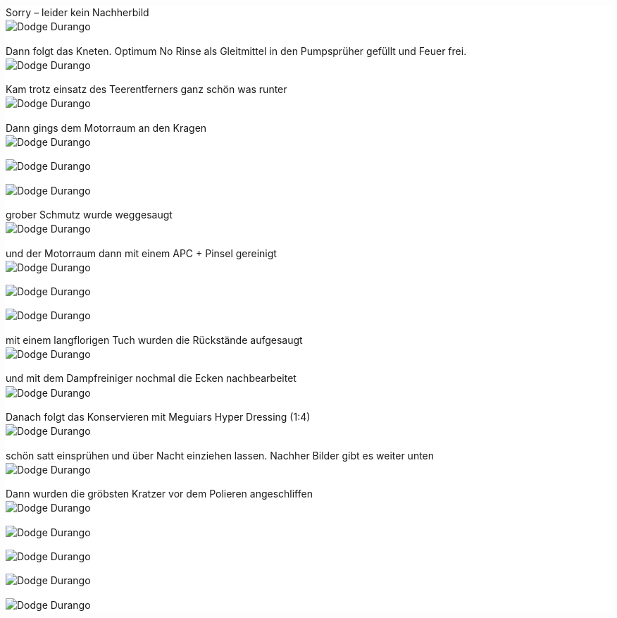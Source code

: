 Sorry &#8211; leider kein Nachherbild  
![Dodge Durango](//glossbossimages.s3.eu-central-1.amazonaws.com/marvin/dodgedurango/P1010491.JPG)

Dann folgt das Kneten. Optimum No Rinse als Gleitmittel in den Pumpsprüher gefüllt und Feuer frei.  
![Dodge Durango](//glossbossimages.s3.eu-central-1.amazonaws.com/marvin/dodgedurango/P1010492.JPG)

Kam trotz einsatz des Teerentferners ganz schön was runter  
![Dodge Durango](//glossbossimages.s3.eu-central-1.amazonaws.com/marvin/dodgedurango/P1010495.JPG)

Dann gings dem Motorraum an den Kragen  
![Dodge Durango](//glossbossimages.s3.eu-central-1.amazonaws.com/marvin/dodgedurango/P1010501.JPG)

![Dodge Durango](//glossbossimages.s3.eu-central-1.amazonaws.com/marvin/dodgedurango/P1010502.JPG)

![Dodge Durango](//glossbossimages.s3.eu-central-1.amazonaws.com/marvin/dodgedurango/P1010503.JPG)

grober Schmutz wurde weggesaugt  
![Dodge Durango](//glossbossimages.s3.eu-central-1.amazonaws.com/marvin/dodgedurango/P1010504.JPG)

und der Motorraum dann mit einem APC + Pinsel gereinigt  
![Dodge Durango](//glossbossimages.s3.eu-central-1.amazonaws.com/marvin/dodgedurango/P1010505.JPG)

![Dodge Durango](//glossbossimages.s3.eu-central-1.amazonaws.com/marvin/dodgedurango/P1010506.JPG)

![Dodge Durango](//glossbossimages.s3.eu-central-1.amazonaws.com/marvin/dodgedurango/P1010507.JPG)

mit einem langflorigen Tuch wurden die Rückstände aufgesaugt  
![Dodge Durango](//glossbossimages.s3.eu-central-1.amazonaws.com/marvin/dodgedurango/P1010508.JPG)

und mit dem Dampfreiniger nochmal die Ecken nachbearbeitet  
![Dodge Durango](//glossbossimages.s3.eu-central-1.amazonaws.com/marvin/dodgedurango/P1010509.JPG)

Danach folgt das Konservieren mit Meguiars Hyper Dressing (1:4)  
![Dodge Durango](//glossbossimages.s3.eu-central-1.amazonaws.com/marvin/dodgedurango/P1010511.JPG)

schön satt einsprühen und über Nacht einziehen lassen. Nachher Bilder gibt es weiter unten  
![Dodge Durango](//glossbossimages.s3.eu-central-1.amazonaws.com/marvin/dodgedurango/P1010512.JPG)

Dann wurden die gröbsten Kratzer vor dem Polieren angeschliffen  
![Dodge Durango](//glossbossimages.s3.eu-central-1.amazonaws.com/marvin/dodgedurango/P1010496.JPG)

![Dodge Durango](//glossbossimages.s3.eu-central-1.amazonaws.com/marvin/dodgedurango/P1010497.JPG)

![Dodge Durango](//glossbossimages.s3.eu-central-1.amazonaws.com/marvin/dodgedurango/P1010498.JPG)

![Dodge Durango](//glossbossimages.s3.eu-central-1.amazonaws.com/marvin/dodgedurango/P1010499.JPG)

![Dodge Durango](//glossbossimages.s3.eu-central-1.amazonaws.com/marvin/dodgedurango/P1010500.JPG)
